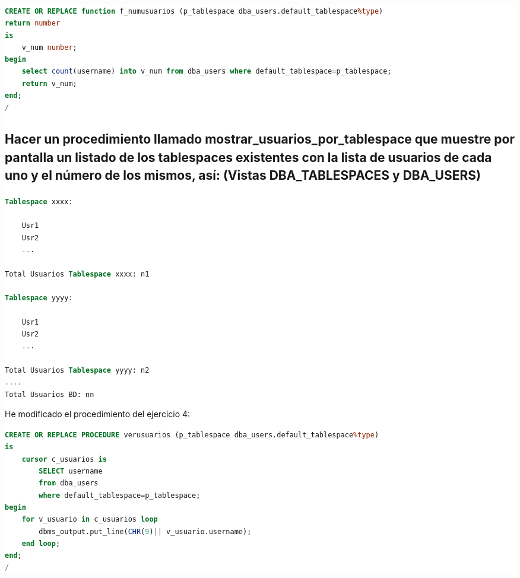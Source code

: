 ```sql
CREATE OR REPLACE function f_numusuarios (p_tablespace dba_users.default_tablespace%type)
return number
is
    v_num number;
begin
    select count(username) into v_num from dba_users where default_tablespace=p_tablespace;
    return v_num;
end;
/
```

##  Hacer un procedimiento llamado mostrar_usuarios_por_tablespace que muestre por pantalla un listado de los tablespaces existentes con la lista de usuarios de cada uno y el número de los mismos, así: (Vistas DBA_TABLESPACES y DBA_USERS)

```sql
Tablespace xxxx:

	Usr1
	Usr2
	...

Total Usuarios Tablespace xxxx: n1

Tablespace yyyy:

	Usr1
	Usr2
	...

Total Usuarios Tablespace yyyy: n2
....
Total Usuarios BD: nn
```

He modificado el procedimiento del ejercicio 4:

```sql
CREATE OR REPLACE PROCEDURE verusuarios (p_tablespace dba_users.default_tablespace%type)
is
    cursor c_usuarios is
        SELECT username
        from dba_users
        where default_tablespace=p_tablespace;
begin
    for v_usuario in c_usuarios loop
        dbms_output.put_line(CHR(9)|| v_usuario.username);
    end loop;
end;
/
```
